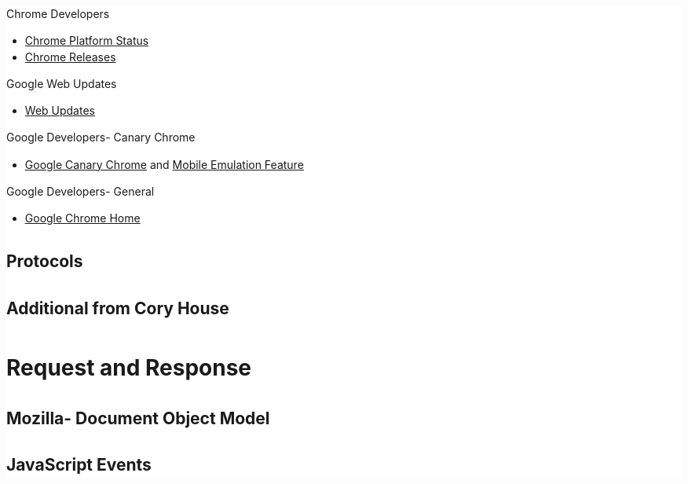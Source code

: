 

Chrome Developers
* [Chrome Platform Status](https://www.chromestatus.com/features)
* [Chrome Releases](https://chromereleases.googleblog.com)

Google Web Updates
* [Web Updates](https://developers.google.com/web/updates/)

Google Developers- Canary Chrome
* [Google Canary Chrome](https://www.google.com/chrome/canary/) and [Mobile Emulation Feature](http://blog.chromium.org/2014/09/responsive-web-design-with-devtools.html)

Google Developers- General
* [Google Chrome Home](https://developer.chrome.com/home)



## Protocols







## Additional from Cory House



# Request and Response



## Mozilla- Document Object Model



## JavaScript Events








